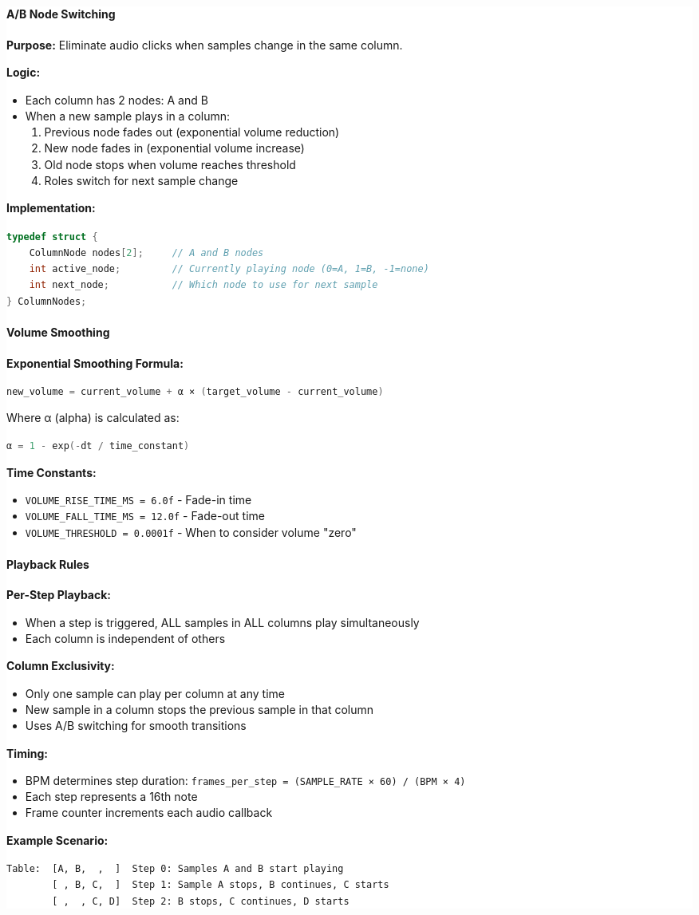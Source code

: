 #### A/B Node Switching

**Purpose:** Eliminate audio clicks when samples change in the same column.

**Logic:**
- Each column has 2 nodes: A and B
- When a new sample plays in a column:
  1. Previous node fades out (exponential volume reduction)
  2. New node fades in (exponential volume increase)
  3. Old node stops when volume reaches threshold
  4. Roles switch for next sample change

**Implementation:**
```cpp
typedef struct {
    ColumnNode nodes[2];     // A and B nodes
    int active_node;         // Currently playing node (0=A, 1=B, -1=none)
    int next_node;           // Which node to use for next sample
} ColumnNodes;
```

#### Volume Smoothing

**Exponential Smoothing Formula:**
```cpp
new_volume = current_volume + α × (target_volume - current_volume)
```

Where α (alpha) is calculated as:
```cpp
α = 1 - exp(-dt / time_constant)
```

**Time Constants:**
- `VOLUME_RISE_TIME_MS = 6.0f` - Fade-in time
- `VOLUME_FALL_TIME_MS = 12.0f` - Fade-out time
- `VOLUME_THRESHOLD = 0.0001f` - When to consider volume "zero"

#### Playback Rules

**Per-Step Playback:**
- When a step is triggered, ALL samples in ALL columns play simultaneously
- Each column is independent of others

**Column Exclusivity:**
- Only one sample can play per column at any time
- New sample in a column stops the previous sample in that column
- Uses A/B switching for smooth transitions

**Timing:**
- BPM determines step duration: `frames_per_step = (SAMPLE_RATE × 60) / (BPM × 4)`
- Each step represents a 16th note
- Frame counter increments each audio callback

**Example Scenario:**
```
Table:  [A, B,  ,  ]  Step 0: Samples A and B start playing
        [ , B, C,  ]  Step 1: Sample A stops, B continues, C starts
        [ ,  , C, D]  Step 2: B stops, C continues, D starts
```
